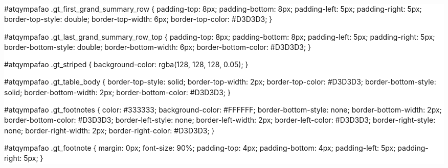 #atqympafao .gt_first_grand_summary_row {
  padding-top: 8px;
  padding-bottom: 8px;
  padding-left: 5px;
  padding-right: 5px;
  border-top-style: double;
  border-top-width: 6px;
  border-top-color: #D3D3D3;
}

#atqympafao .gt_last_grand_summary_row_top {
  padding-top: 8px;
  padding-bottom: 8px;
  padding-left: 5px;
  padding-right: 5px;
  border-bottom-style: double;
  border-bottom-width: 6px;
  border-bottom-color: #D3D3D3;
}

#atqympafao .gt_striped {
  background-color: rgba(128, 128, 128, 0.05);
}

#atqympafao .gt_table_body {
  border-top-style: solid;
  border-top-width: 2px;
  border-top-color: #D3D3D3;
  border-bottom-style: solid;
  border-bottom-width: 2px;
  border-bottom-color: #D3D3D3;
}

#atqympafao .gt_footnotes {
  color: #333333;
  background-color: #FFFFFF;
  border-bottom-style: none;
  border-bottom-width: 2px;
  border-bottom-color: #D3D3D3;
  border-left-style: none;
  border-left-width: 2px;
  border-left-color: #D3D3D3;
  border-right-style: none;
  border-right-width: 2px;
  border-right-color: #D3D3D3;
}

#atqympafao .gt_footnote {
  margin: 0px;
  font-size: 90%;
  padding-top: 4px;
  padding-bottom: 4px;
  padding-left: 5px;
  padding-right: 5px;
}
